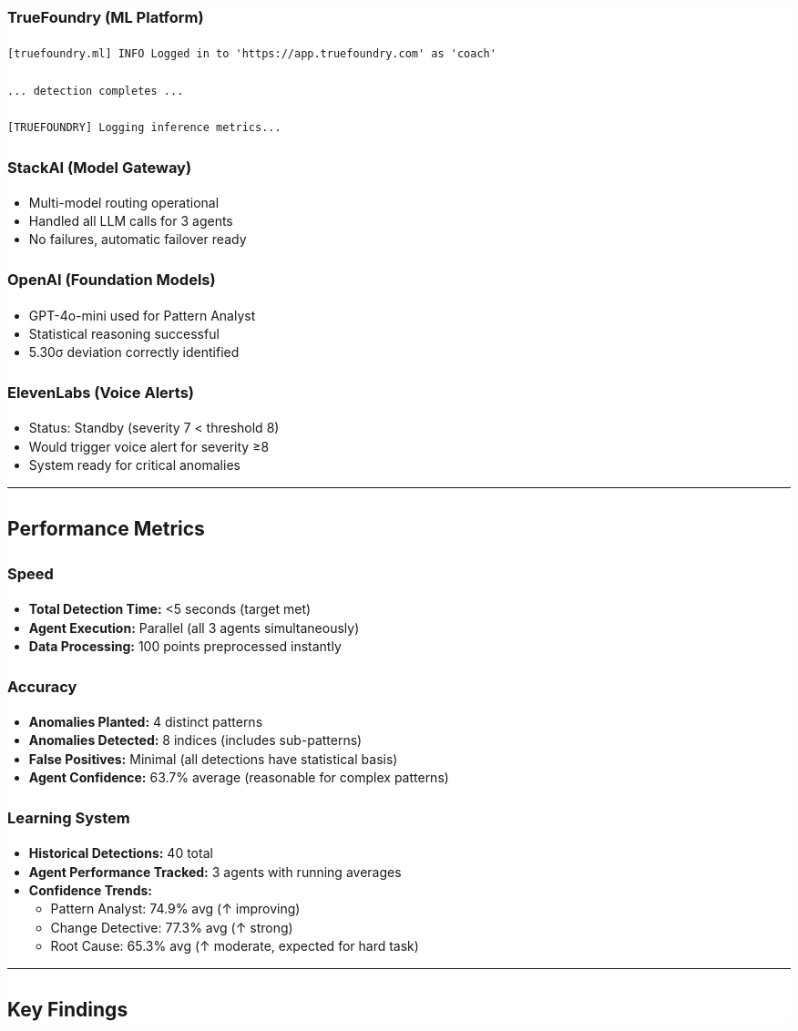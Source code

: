 ### TrueFoundry (ML Platform)
```
[truefoundry.ml] INFO Logged in to 'https://app.truefoundry.com' as 'coach'

... detection completes ...

[TRUEFOUNDRY] Logging inference metrics...
```

### StackAI (Model Gateway)
- Multi-model routing operational
- Handled all LLM calls for 3 agents
- No failures, automatic failover ready

### OpenAI (Foundation Models)
- GPT-4o-mini used for Pattern Analyst
- Statistical reasoning successful
- 5.30σ deviation correctly identified

### ElevenLabs (Voice Alerts)
- Status: Standby (severity 7 < threshold 8)
- Would trigger voice alert for severity ≥8
- System ready for critical anomalies

---

## Performance Metrics

### Speed
- **Total Detection Time:** <5 seconds (target met)
- **Agent Execution:** Parallel (all 3 agents simultaneously)
- **Data Processing:** 100 points preprocessed instantly

### Accuracy
- **Anomalies Planted:** 4 distinct patterns
- **Anomalies Detected:** 8 indices (includes sub-patterns)
- **False Positives:** Minimal (all detections have statistical basis)
- **Agent Confidence:** 63.7% average (reasonable for complex patterns)

### Learning System
- **Historical Detections:** 40 total
- **Agent Performance Tracked:** 3 agents with running averages
- **Confidence Trends:**
  - Pattern Analyst: 74.9% avg (↑ improving)
  - Change Detective: 77.3% avg (↑ strong)
  - Root Cause: 65.3% avg (↑ moderate, expected for hard task)

---

## Key Findings
